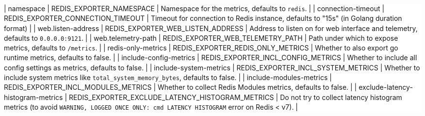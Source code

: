 | namespace               | REDIS_EXPORTER_NAMESPACE               | Namespace for the metrics, defaults to `redis`.                                                                                                                                                                                                                                                                                                                                                                                                                                                                                                   |
| connection-timeout      | REDIS_EXPORTER_CONNECTION_TIMEOUT      | Timeout for connection to Redis instance, defaults to "15s" (in Golang duration format)                                                                                                                                                                                                                                                                                                                                                                                                                                                           |
| web.listen-address      | REDIS_EXPORTER_WEB_LISTEN_ADDRESS      | Address to listen on for web interface and telemetry, defaults to `0.0.0.0:9121`.                                                                                                                                                                                                                                                                                                                                                                                                                                                                 |
| web.telemetry-path      | REDIS_EXPORTER_WEB_TELEMETRY_PATH      | Path under which to expose metrics, defaults to `/metrics`.                                                                                                                                                                                                                                                                                                                                                                                                                                                                                       |
| redis-only-metrics      | REDIS_EXPORTER_REDIS_ONLY_METRICS      | Whether to also export go runtime metrics, defaults to false.                                                                                                                                                                                                                                                                                                                                                                                                                                                                                     |
| include-config-metrics  | REDIS_EXPORTER_INCL_CONFIG_METRICS     | Whether to include all config settings as metrics, defaults to false.                                                                                                                                                                                                                                                                                                                                                                                                                                                                             |
| include-system-metrics  | REDIS_EXPORTER_INCL_SYSTEM_METRICS     | Whether to include system metrics like `total_system_memory_bytes`, defaults to false.                                                                                                                                                                                                                                                                                                                                                                                                                                                            |
| include-modules-metrics | REDIS_EXPORTER_INCL_MODULES_METRICS    | Whether to collect Redis Modules metrics, defaults to false.                                                                                                                                                                                                                                                                                                                                                                                                                                                              |
| exclude-latency-histogram-metrics | REDIS_EXPORTER_EXCLUDE_LATENCY_HISTOGRAM_METRICS | Do not try to collect latency histogram metrics (to avoid `WARNING, LOGGED ONCE ONLY: cmd LATENCY HISTOGRAM` error on Redis < v7).                                                                                                                                                                                                                                                                                                                                                                                                                |